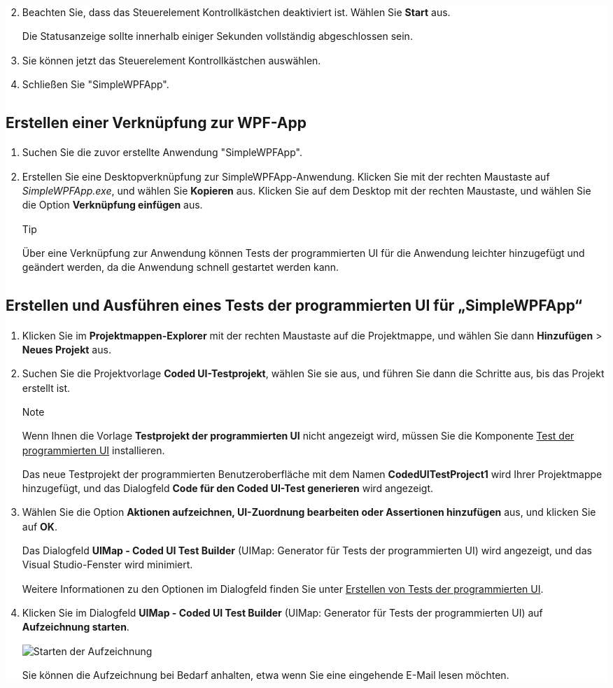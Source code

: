 2. Beachten Sie, dass das Steuerelement Kontrollkästchen deaktiviert ist. Wählen Sie **Start** aus.

     Die Statusanzeige sollte innerhalb einiger Sekunden vollständig abgeschlossen sein.

3. Sie können jetzt das Steuerelement Kontrollkästchen auswählen.

4. Schließen Sie "SimpleWPFApp".

## <a name="create-a-shortcut-to-the-wpf-app"></a>Erstellen einer Verknüpfung zur WPF-App

1. Suchen Sie die zuvor erstellte Anwendung "SimpleWPFApp".

2. Erstellen Sie eine Desktopverknüpfung zur SimpleWPFApp-Anwendung. Klicken Sie mit der rechten Maustaste auf *SimpleWPFApp.exe*, und wählen Sie **Kopieren** aus. Klicken Sie auf dem Desktop mit der rechten Maustaste, und wählen Sie die Option **Verknüpfung einfügen** aus.

    > [!TIP]
    > Über eine Verknüpfung zur Anwendung können Tests der programmierten UI für die Anwendung leichter hinzugefügt und geändert werden, da die Anwendung schnell gestartet werden kann.

## <a name="create-a-coded-ui-test-for-simplewpfapp"></a>Erstellen und Ausführen eines Tests der programmierten UI für „SimpleWPFApp“

1. Klicken Sie im **Projektmappen-Explorer** mit der rechten Maustaste auf die Projektmappe, und wählen Sie dann **Hinzufügen** > **Neues Projekt** aus.

2. Suchen Sie die Projektvorlage **Coded UI-Testprojekt**, wählen Sie sie aus, und führen Sie dann die Schritte aus, bis das Projekt erstellt ist.

   > [!NOTE]
   > Wenn Ihnen die Vorlage **Testprojekt der programmierten UI** nicht angezeigt wird, müssen Sie die Komponente [Test der programmierten UI](../test/use-ui-automation-to-test-your-code.md#install-the-coded-ui-test-component) installieren.

     Das neue Testprojekt der programmierten Benutzeroberfläche mit dem Namen **CodedUITestProject1** wird Ihrer Projektmappe hinzugefügt, und das Dialogfeld **Code für den Coded UI-Test generieren** wird angezeigt.

1. Wählen Sie die Option **Aktionen aufzeichnen, UI-Zuordnung bearbeiten oder Assertionen hinzufügen** aus, und klicken Sie auf **OK**.

     Das Dialogfeld **UIMap - Coded UI Test Builder** (UIMap: Generator für Tests der programmierten UI) wird angezeigt, und das Visual Studio-Fenster wird minimiert.

     Weitere Informationen zu den Optionen im Dialogfeld finden Sie unter [Erstellen von Tests der programmierten UI](../test/use-ui-automation-to-test-your-code.md).

1. Klicken Sie im Dialogfeld **UIMap - Coded UI Test Builder** (UIMap: Generator für Tests der programmierten UI) auf **Aufzeichnung starten**.

     ![Starten der Aufzeichnung](../test/media/cuit_builder_record.png)

     Sie können die Aufzeichnung bei Bedarf anhalten, etwa wenn Sie eine eingehende E-Mail lesen möchten.
